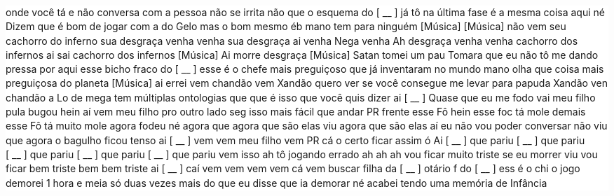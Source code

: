 onde você tá e não conversa com a pessoa
não se irrita não que o esquema do
[ __ ] já tô na última
fase é a mesma coisa aqui né Dizem que é
bom de jogar com a do Gelo mas o bom
mesmo éb mano tem para ninguém
[Música]
[Música]
não vem seu cachorro do inferno sua
desgraça venha venha sua desgraça ai
venha Nega venha Ah desgraça venha venha
cachorro dos
infernos
ai sai cachorro dos
infernos
[Música]
Ai morre desgraça
[Música]
Satan tomei um pau Tomara que eu não tô
me dando pressa por aqui esse bicho
fraco do
[ __ ] esse é o chefe mais preguiçoso
que já inventaram no mundo mano olha que
coisa mais preguiçosa do planeta
[Música]
ai
errei vem chandão vem
Xandão quero ver se você consegue me
levar para papuda
Xandão ven chandão
a Lo de mega tem múltiplas ontologias
que que é isso que você quis dizer ai
[ __ ] Quase que eu me
fodo vai meu filho
pula bugou hein
aí vem meu filho pro outro lado seg
isso mais fácil que andar PR frente esse
Fô hein esse foc tá mole demais esse Fô
tá muito mole agora fodeu né agora que
agora que são elas viu agora que são
elas aí eu não vou poder conversar não
viu que agora o bagulho ficou
tenso ai
[ __ ] vem vem meu filho vem PR cá o
certo ficar assim ó
Ai [ __ ] que pariu [ __ ] que pariu [ __ ]
que pariu [ __ ] que pariu [ __ ] que pariu
vem isso
ah tô jogando
errado
ah
ah
ah vou ficar muito triste se eu morrer
viu vou ficar bem triste bem bem triste
ai [ __ ]
caí vem vem vem vem cá vem buscar filha
da
[ __ ]
otário f
do
[ __ ] ess é o chi o jogo demorei 1
hora e meia só duas vezes mais do que eu
disse que ia demorar
né acabei tendo uma memória de Infância